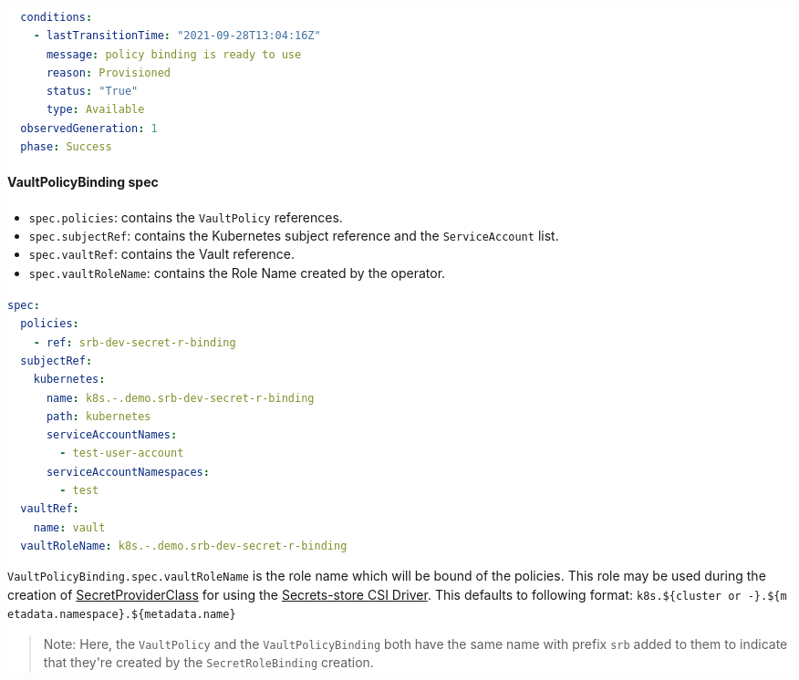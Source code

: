 ```yaml
  conditions:
    - lastTransitionTime: "2021-09-28T13:04:16Z"
      message: policy binding is ready to use
      reason: Provisioned
      status: "True"
      type: Available
  observedGeneration: 1
  phase: Success

```

####  VaultPolicyBinding spec

- `spec.policies`: contains the `VaultPolicy` references.
- `spec.subjectRef`: contains the Kubernetes subject reference and the `ServiceAccount` list.
- `spec.vaultRef`: contains the Vault reference.
- `spec.vaultRoleName`: contains the Role Name created by the operator.

```yaml
spec:
  policies:
    - ref: srb-dev-secret-r-binding
  subjectRef:
    kubernetes:
      name: k8s.-.demo.srb-dev-secret-r-binding
      path: kubernetes
      serviceAccountNames:
        - test-user-account
      serviceAccountNamespaces:
        - test
  vaultRef:
    name: vault
  vaultRoleName: k8s.-.demo.srb-dev-secret-r-binding

```

`VaultPolicyBinding.spec.vaultRoleName` is the role name which will be bound of the policies. 
This role may be used during the creation of [SecretProviderClass](https://secrets-store-csi-driver.sigs.k8s.io/concepts.html#secretproviderclass) for using the [Secrets-store CSI Driver](https://secrets-store-csi-driver.sigs.k8s.io/introduction.html). This defaults to following format: `k8s.${cluster or -}.${metadata.namespace}.${metadata.name}`

> Note: Here, the `VaultPolicy` and the `VaultPolicyBinding` both have the same name with prefix `srb` added to them to indicate that they're created by the `SecretRoleBinding` creation.
